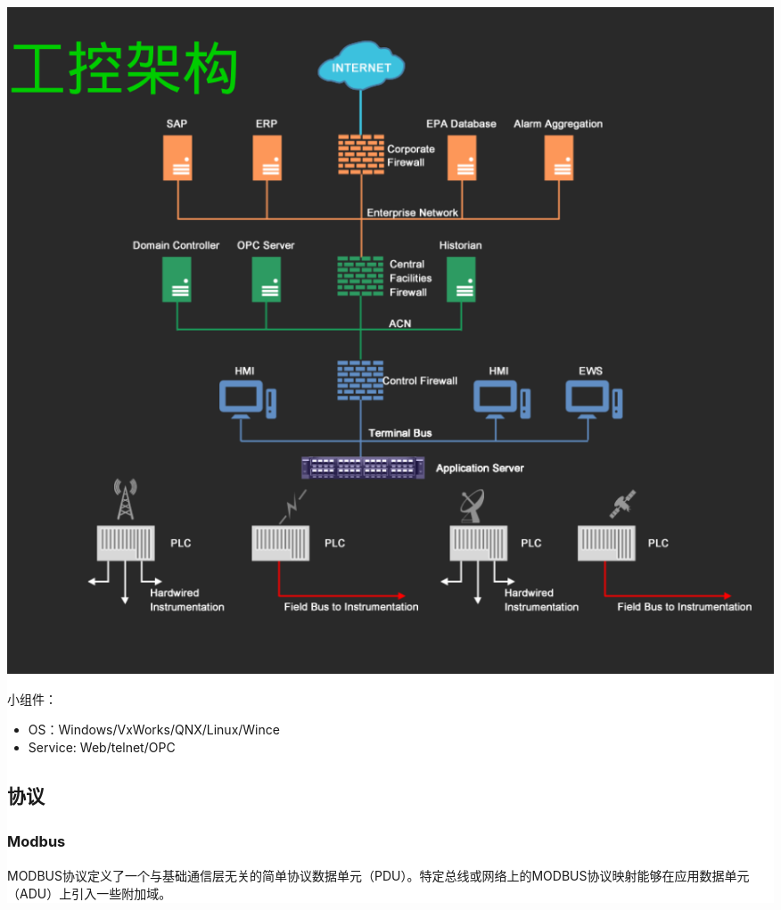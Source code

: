 ![](/img/hack/工控/1509094786571.png)

小组件：

- OS：Windows/VxWorks/QNX/Linux/Wince
- Service: Web/telnet/OPC

## 协议 

### Modbus

MODBUS协议定义了一个与基础通信层无关的简单协议数据单元（PDU）。特定总线或网络上的MODBUS协议映射能够在应用数据单元（ADU）上引入一些附加域。
